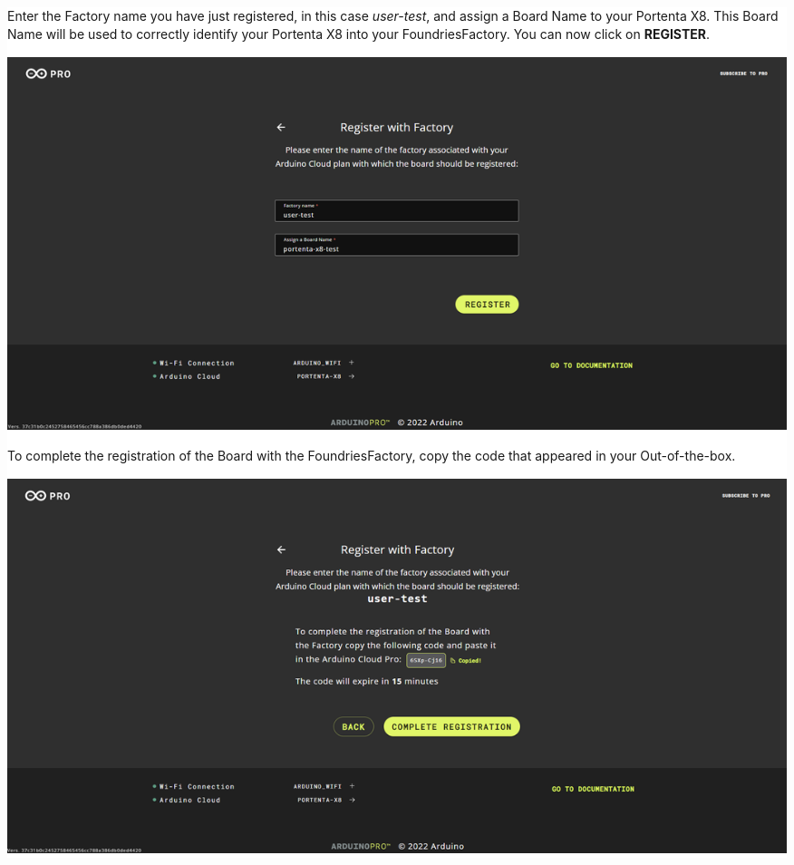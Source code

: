 Enter the Factory name you have just registered, in this case *user-test*, and assign a Board Name to your Portenta X8. This Board Name will be used to correctly identify your Portenta X8 into your FoundriesFactory. You can now click on **REGISTER**.

![Out-of-the-box Factory and device registration](assets/OOTB_board_manager_factory_registration.png "Out-of-the-box Factory and device registration")

To complete the registration of the Board with the FoundriesFactory, copy the code that appeared in your Out-of-the-box.

![Out-of-the-box Factory code challenge](assets/OOTB_board_manager_factory_challenge.png "Out-of-the-box Factory code challenge")
